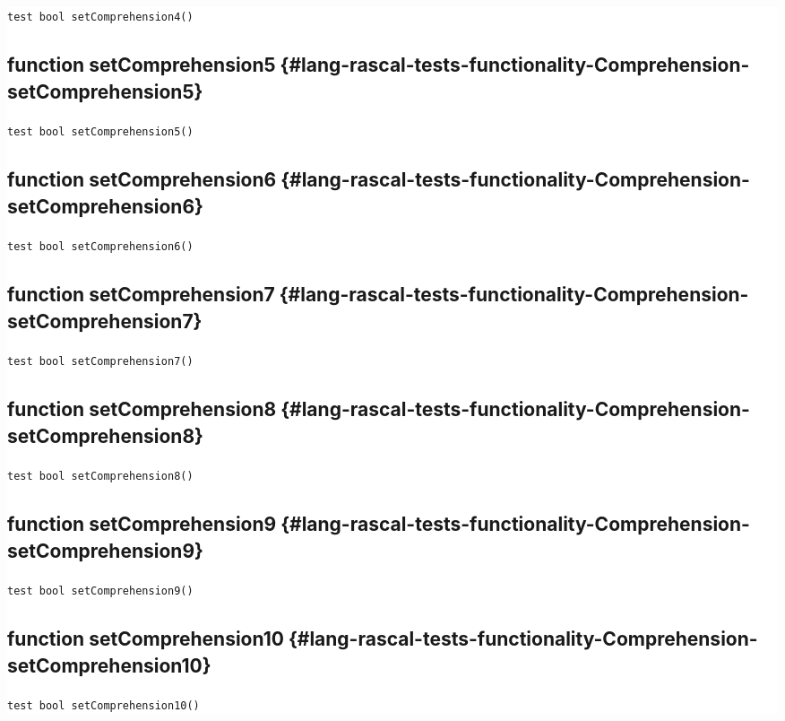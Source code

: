 ```rascal
test bool setComprehension4()

```

## function setComprehension5 {#lang-rascal-tests-functionality-Comprehension-setComprehension5}

```rascal
test bool setComprehension5()

```

## function setComprehension6 {#lang-rascal-tests-functionality-Comprehension-setComprehension6}

```rascal
test bool setComprehension6()

```

## function setComprehension7 {#lang-rascal-tests-functionality-Comprehension-setComprehension7}

```rascal
test bool setComprehension7()

```

## function setComprehension8 {#lang-rascal-tests-functionality-Comprehension-setComprehension8}

```rascal
test bool setComprehension8()

```

## function setComprehension9 {#lang-rascal-tests-functionality-Comprehension-setComprehension9}

```rascal
test bool setComprehension9()

```

## function setComprehension10 {#lang-rascal-tests-functionality-Comprehension-setComprehension10}

```rascal
test bool setComprehension10()

```
